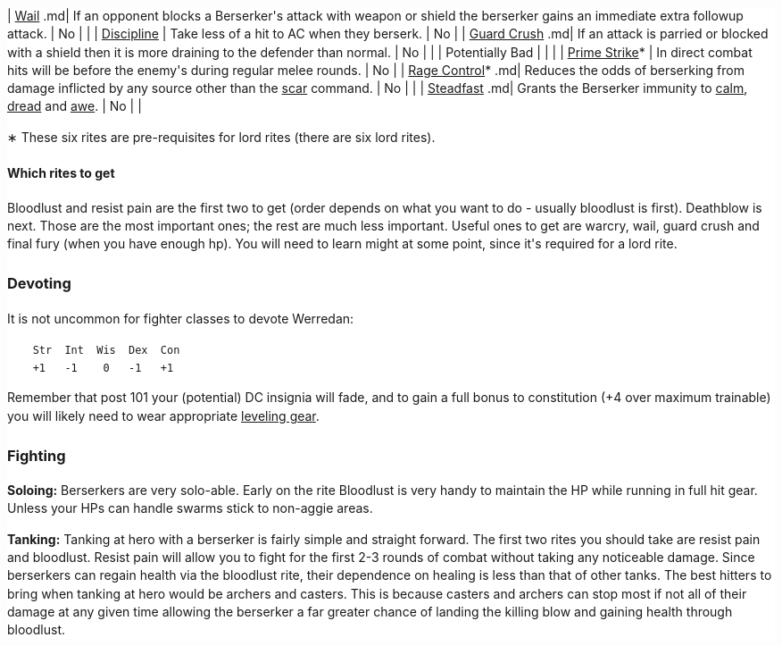 | [Wail](Wail "wikilink") .md\| If an opponent blocks a Berserker's attack with weapon or shield the berserker gains an immediate extra followup attack.                      | No                                                                                                 |                   |
| [Discipline](Discipline "wikilink")                                                                                                                                         | Take less of a hit to AC when they berserk.                                                        | No                |
| [Guard Crush](Guard_Crush "wikilink") .md\| If an attack is parried or blocked with a shield then it is more draining to the defender than normal.                          | No                                                                                                 |                   |
| Potentially Bad                                                                                                                                                             |                                                                                                    |                   |
| [Prime Strike](Prime_Strike "wikilink")\*                                                                                                                                   | In direct combat hits will be before the enemy's during regular melee rounds.                      | No                |
| [Rage Control](Rage_Control "wikilink")\* .md\| Reduces the odds of berserking from damage inflicted by any source other than the [scar](Scarification "wikilink") command. | No                                                                                                 |                   |
| [Steadfast](Steadfast "wikilink") .md\| Grants the Berserker immunity to [calm](Calm "wikilink"), [dread](Dread.md "wikilink") and [awe](Awe.md "wikilink").                | No                                                                                                 |                   |

  
∗ These six rites are pre-requisites for lord rites (there are six lord
rites).

#### Which rites to get

Bloodlust and resist pain are the first two to get (order depends on
what you want to do - usually bloodlust is first). Deathblow is next.
Those are the most important ones; the rest are much less important.
Useful ones to get are warcry, wail, guard crush and final fury (when
you have enough hp). You will need to learn might at some point, since
it's required for a lord rite.

### Devoting

It is not uncommon for fighter classes to devote Werredan:

`    Str  Int  Wis  Dex  Con  `  
`    +1   -1    0   -1   +1`

Remember that post 101 your (potential) DC insignia will fade, and to
gain a full bonus to constitution (+4 over maximum trainable) you will
likely need to wear appropriate [leveling
gear](:Category:Con_Gear.md "wikilink").

### Fighting

**Soloing:** Berserkers are very solo-able. Early on the rite Bloodlust
is very handy to maintain the HP while running in full hit gear. Unless
your HPs can handle swarms stick to non-aggie areas.

**Tanking:** Tanking at hero with a berserker is fairly simple and
straight forward. The first two rites you should take are resist pain
and bloodlust. Resist pain will allow you to fight for the first 2-3
rounds of combat without taking any noticeable damage. Since berserkers
can regain health via the bloodlust rite, their dependence on healing is
less than that of other tanks. The best hitters to bring when tanking at
hero would be archers and casters. This is because casters and archers
can stop most if not all of their damage at any given time allowing the
berserker a far greater chance of landing the killing blow and gaining
health through bloodlust.
